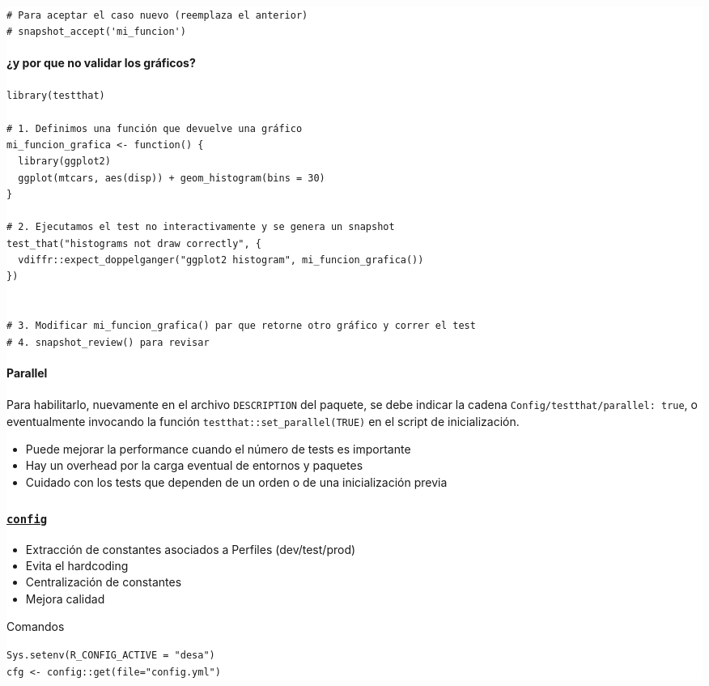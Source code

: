    # Para aceptar el caso nuevo (reemplaza el anterior)
    # snapshot_accept('mi_funcion')


#### ¿y por que no validar los gráficos?

    library(testthat)
    
    # 1. Definimos una función que devuelve una gráfico
    mi_funcion_grafica <- function() {
      library(ggplot2)
      ggplot(mtcars, aes(disp)) + geom_histogram(bins = 30)
    }
    
    # 2. Ejecutamos el test no interactivamente y se genera un snapshot
    test_that("histograms not draw correctly", {
      vdiffr::expect_doppelganger("ggplot2 histogram", mi_funcion_grafica())
    })
    
    
    # 3. Modificar mi_funcion_grafica() par que retorne otro gráfico y correr el test
    # 4. snapshot_review() para revisar


#### Parallel

Para habilitarlo, nuevamente en el archivo `DESCRIPTION` del paquete, se debe
indicar la cadena `Config/testthat/parallel: true`, o eventualmente invocando la
función `testthat::set_parallel(TRUE)` en el script de inicialización.

* Puede mejorar la performance cuando el número de tests es importante
* Hay un overhead por la carga eventual de entornos y paquetes
* Cuidado con los tests que dependen de un orden o de una inicialización previa


### [`config`][config]

* Extracción de constantes asociados a Perfiles (dev/test/prod)
* Evita el hardcoding
* Centralización de constantes
* Mejora calidad

Comandos

    Sys.setenv(R_CONFIG_ACTIVE = "desa")
    cfg <- config::get(file="config.yml")


[renv]: https://rstudio.github.io/renv/articles/renv.html
[testthat]: https://testthat.r-lib.org/
  [r-inferno]: https://www.burns-stat.com/pages/Tutor/R_inferno.pdf
[usethis]: https://github.com/r-lib/usethis
[r-package]: https://r-pkgs.org/index.html
[tidy-style]: https://style.tidyverse.org/index.html
[r4ds-en]: https://r4ds.had.co.nz/
  [r4ds-es]: https://es.r4ds.hadley.nz/
  [advanced-r]: https://adv-r.hadley.nz/
  [waldo]: https://www.tidyverse.org/blog/2020/10/waldo/
  [goodpractice]: https://github.com/MangoTheCat/goodpractice
[assertthat]: https://github.com/hadley/assertthat
[config]: https://cran.r-project.org/web/packages/config/vignettes/introduction.html
[logger]: https://github.com/daroczig/logger
[log4r]: https://github.com/johnmyleswhite/log4r
[lgr]: https://github.com/s-fleck/lgr/
  [dyn.log]: https://github.com/bmoretz/dyn.log
[futile.logger]: https://github.com/zatonovo/futile.logger
[assertthat]: https://github.com/hadley/assertthat